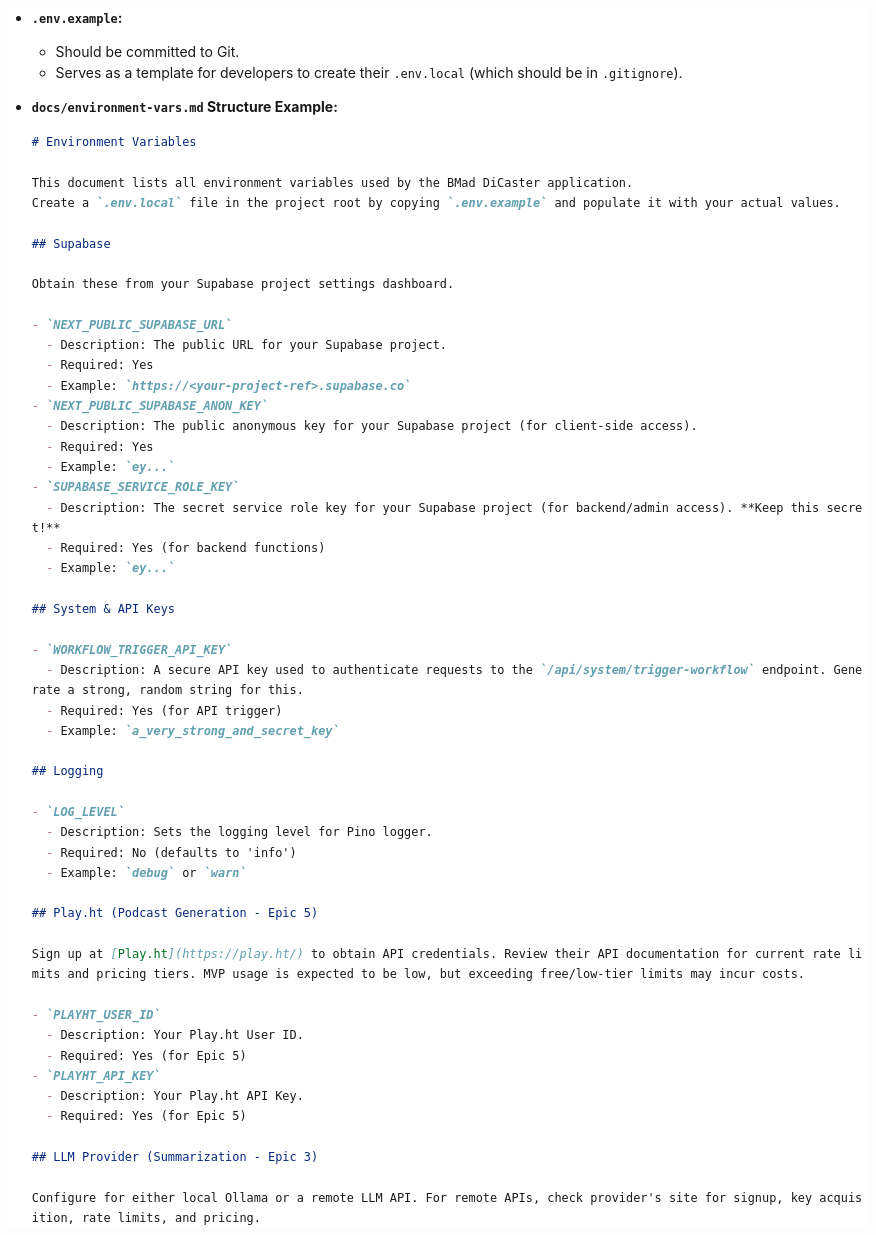 - **`.env.example`:**

  - Should be committed to Git.
  - Serves as a template for developers to create their `.env.local` (which should be in `.gitignore`).

- **`docs/environment-vars.md` Structure Example:**

  ```markdown
  # Environment Variables

  This document lists all environment variables used by the BMad DiCaster application.
  Create a `.env.local` file in the project root by copying `.env.example` and populate it with your actual values.

  ## Supabase

  Obtain these from your Supabase project settings dashboard.

  - `NEXT_PUBLIC_SUPABASE_URL`
    - Description: The public URL for your Supabase project.
    - Required: Yes
    - Example: `https://<your-project-ref>.supabase.co`
  - `NEXT_PUBLIC_SUPABASE_ANON_KEY`
    - Description: The public anonymous key for your Supabase project (for client-side access).
    - Required: Yes
    - Example: `ey...`
  - `SUPABASE_SERVICE_ROLE_KEY`
    - Description: The secret service role key for your Supabase project (for backend/admin access). **Keep this secret!**
    - Required: Yes (for backend functions)
    - Example: `ey...`

  ## System & API Keys

  - `WORKFLOW_TRIGGER_API_KEY`
    - Description: A secure API key used to authenticate requests to the `/api/system/trigger-workflow` endpoint. Generate a strong, random string for this.
    - Required: Yes (for API trigger)
    - Example: `a_very_strong_and_secret_key`

  ## Logging

  - `LOG_LEVEL`
    - Description: Sets the logging level for Pino logger.
    - Required: No (defaults to 'info')
    - Example: `debug` or `warn`

  ## Play.ht (Podcast Generation - Epic 5)

  Sign up at [Play.ht](https://play.ht/) to obtain API credentials. Review their API documentation for current rate limits and pricing tiers. MVP usage is expected to be low, but exceeding free/low-tier limits may incur costs.

  - `PLAYHT_USER_ID`
    - Description: Your Play.ht User ID.
    - Required: Yes (for Epic 5)
  - `PLAYHT_API_KEY`
    - Description: Your Play.ht API Key.
    - Required: Yes (for Epic 5)

  ## LLM Provider (Summarization - Epic 3)

  Configure for either local Ollama or a remote LLM API. For remote APIs, check provider's site for signup, key acquisition, rate limits, and pricing.
  ```